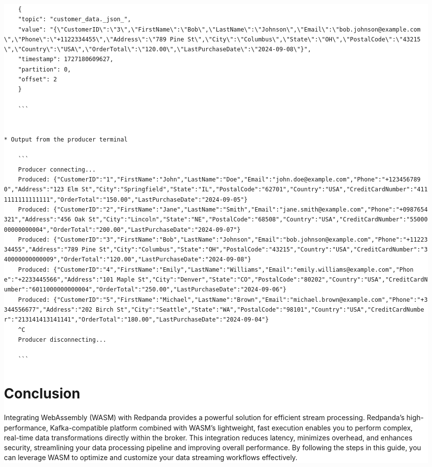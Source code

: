         {
        "topic": "customer_data._json_",
        "value": "{\"CustomerID\":\"3\",\"FirstName\":\"Bob\",\"LastName\":\"Johnson\",\"Email\":\"bob.johnson@example.com\",\"Phone\":\"+1122334455\",\"Address\":\"789 Pine St\",\"City\":\"Columbus\",\"State\":\"OH\",\"PostalCode\":\"43215\",\"Country\":\"USA\",\"OrderTotal\":\"120.00\",\"LastPurchaseDate\":\"2024-09-08\"}",
        "timestamp": 1727180609627,
        "partition": 0,
        "offset": 2
        }

        ```


    * Output from the producer terminal

        ```
        Producer connecting...
        Produced: {"CustomerID":"1","FirstName":"John","LastName":"Doe","Email":"john.doe@example.com","Phone":"+1234567890","Address":"123 Elm St","City":"Springfield","State":"IL","PostalCode":"62701","Country":"USA","CreditCardNumber":"4111111111111111","OrderTotal":"150.00","LastPurchaseDate":"2024-09-05"}
        Produced: {"CustomerID":"2","FirstName":"Jane","LastName":"Smith","Email":"jane.smith@example.com","Phone":"+0987654321","Address":"456 Oak St","City":"Lincoln","State":"NE","PostalCode":"68508","Country":"USA","CreditCardNumber":"5500000000000004","OrderTotal":"200.00","LastPurchaseDate":"2024-09-07"}
        Produced: {"CustomerID":"3","FirstName":"Bob","LastName":"Johnson","Email":"bob.johnson@example.com","Phone":"+1122334455","Address":"789 Pine St","City":"Columbus","State":"OH","PostalCode":"43215","Country":"USA","CreditCardNumber":"340000000000009","OrderTotal":"120.00","LastPurchaseDate":"2024-09-08"}
        Produced: {"CustomerID":"4","FirstName":"Emily","LastName":"Williams","Email":"emily.williams@example.com","Phone":"+2233445566","Address":"101 Maple St","City":"Denver","State":"CO","PostalCode":"80202","Country":"USA","CreditCardNumber":"6011000000000004","OrderTotal":"250.00","LastPurchaseDate":"2024-09-06"}
        Produced: {"CustomerID":"5","FirstName":"Michael","LastName":"Brown","Email":"michael.brown@example.com","Phone":"+3344556677","Address":"202 Birch St","City":"Seattle","State":"WA","PostalCode":"98101","Country":"USA","CreditCardNumber":"213141413141141","OrderTotal":"180.00","LastPurchaseDate":"2024-09-04"}
        ^C
        Producer disconnecting...

        ```




# Conclusion

Integrating WebAssembly (WASM) with Redpanda provides a powerful solution for efficient stream processing. Redpanda’s high-performance, Kafka-compatible platform combined with WASM’s lightweight, fast execution enables you to perform complex, real-time data transformations directly within the broker. This integration reduces latency, minimizes overhead, and enhances security, streamlining your data processing pipeline and improving overall performance. By following the steps in this guide, you can leverage WASM to optimize and customize your data streaming workflows effectively.
